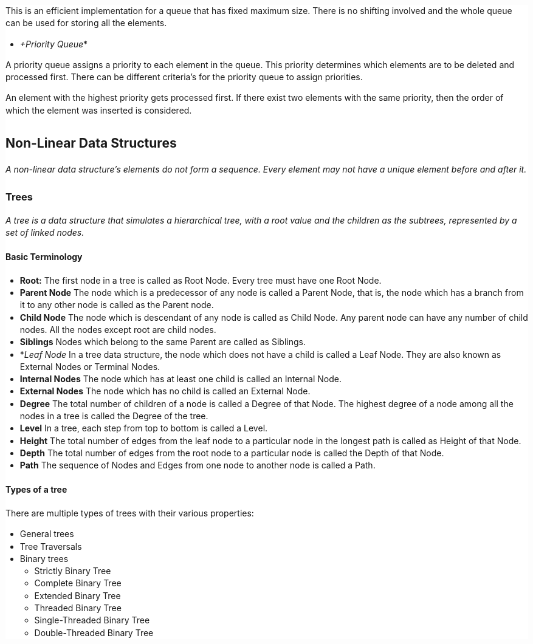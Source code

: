 This is an efficient implementation for a queue that has fixed maximum size.
There is no shifting involved and the whole queue can be used for storing all the elements.

* *+Priority Queue**

A priority queue assigns a priority to each element in the queue. 
This priority determines which elements are to be deleted and processed first. 
There can be different criteria’s for the priority queue to assign priorities.

An element with the highest priority gets processed first. 
If there exist two elements with the same priority, then the order 
of which the element was inserted is considered.



Non-Linear Data Structures
----------------------

_A non-linear data structure’s elements do not form a sequence. Every element may not have a unique element before and after it._

### Trees

_A tree is a data structure that simulates a hierarchical tree, with a root value and the children as the subtrees, represented by a set of linked nodes._

#### Basic Terminology

* **Root:** The first node in a tree is called as Root Node. Every tree must have one Root Node.
* **Parent Node**  The node which is a predecessor of any node is called a Parent Node, that is, the node which has a branch from it to any other node is called as the Parent node.
* **Child Node** The node which is descendant of any node is called as Child Node. Any parent node can have any number of child nodes. All the nodes except root are child nodes.
* **Siblings** Nodes which belong to the same Parent are called as Siblings.
* **Leaf Node* In a tree data structure, the node which does not have a child is called a Leaf Node. They are also known as External Nodes or Terminal Nodes.
* **Internal Nodes** The node which has at least one child is called an Internal Node.
* **External Nodes** The node which has no child is called an External Node.
* **Degree**  The total number of children of a node is called a Degree of that Node. The highest degree of a node among all the nodes in a tree is called the Degree of the tree.
* **Level** In a tree, each step from top to bottom is called a Level.
* **Height** The total number of edges from the leaf node to a particular node in the longest path is called as Height of that Node.
* **Depth**  The total number of edges from the root node to a particular node is called the Depth of that Node.
* **Path**  The sequence of Nodes and Edges from one node to another node is called a Path.

#### Types of a tree

There are multiple types of trees with their various properties:

- General trees
- Tree Traversals
- Binary trees
  - Strictly Binary Tree
  - Complete Binary Tree
  - Extended Binary Tree
  - Threaded Binary Tree
  - Single-Threaded Binary Tree
  - Double-Threaded Binary Tree
